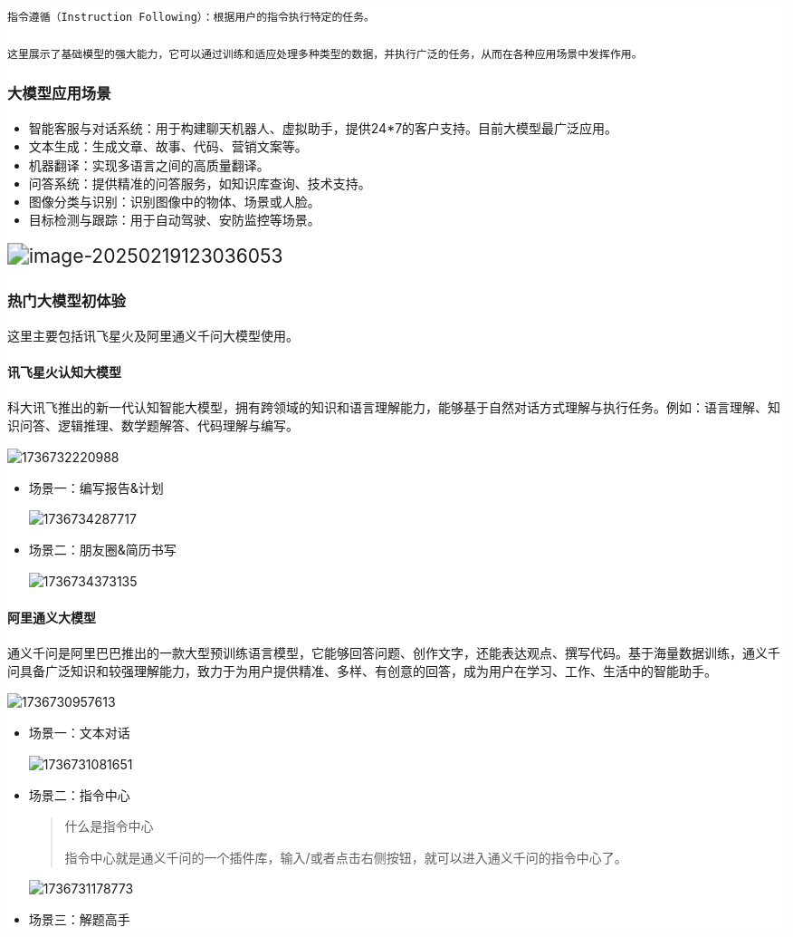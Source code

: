 ```
指令遵循（Instruction Following）：根据用户的指令执行特定的任务。

这里展示了基础模型的强大能力，它可以通过训练和适应处理多种类型的数据，并执行广泛的任务，从而在各种应用场景中发挥作用。
```

### 大模型应用场景

* 智能客服与对话系统：用于构建聊天机器人、虚拟助手，提供24*7的客户支持。目前大模型最广泛应用。
* 文本生成：生成文章、故事、代码、营销文案等。
* 机器翻译：实现多语言之间的高质量翻译。
* 问答系统：提供精准的问答服务，如知识库查询、技术支持。
* 图像分类与识别：识别图像中的物体、场景或人脸。
* 目标检测与跟踪：用于自动驾驶、安防监控等场景。

<img src="./image-20250219123036053.png" alt="image-20250219123036053" style="zoom:150%;" />

### 热门大模型初体验

这里主要包括讯飞星火及阿里通义千问大模型使用。

#### 讯飞星火认知大模型

科大讯飞推出的新一代认知智能大模型，拥有跨领域的知识和语言理解能力，能够基于自然对话方式理解与执行任务。例如：语言理解、知识问答、逻辑推理、数学题解答、代码理解与编写。

![1736732220988](1736732220988.png)

* 场景一：编写报告&计划

  ![1736734287717](1736734287717.png)

* 场景二：朋友圈&简历书写

  ![1736734373135](1736734373135.png)

#### 阿里通义大模型

通义千问是阿里巴巴推出的一款大型预训练语言模型，它能够回答问题、创作文字，还能表达观点、撰写代码。基于海量数据训练，通义千问具备广泛知识和较强理解能力，致力于为用户提供精准、多样、有创意的回答，成为用户在学习、工作、生活中的智能助手。

![1736730957613](1736730957613.png)

* 场景一：文本对话

  ![1736731081651](1736731081651.png)

* 场景二：指令中心

  > 什么是指令中心
  >
  > 指令中心就是通义千问的一个插件库，输入/或者点击右侧按钮，就可以进入通义千问的指令中心了。

  ![1736731178773](1736731178773.png)

* 场景三：解题高手
